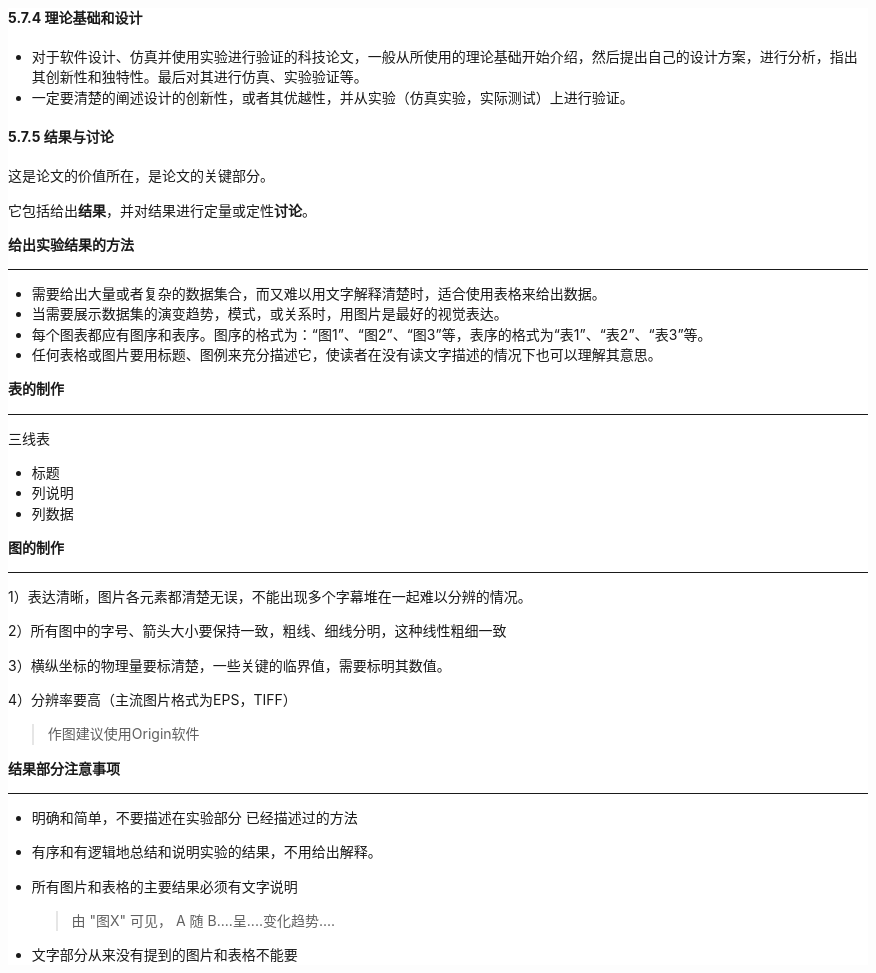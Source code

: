 #### 5.7.4 理论基础和设计

+ 对于软件设计、仿真并使用实验进行验证的科技论文，一般从所使用的理论基础开始介绍，然后提出自己的设计方案，进行分析，指出其创新性和独特性。最后对其进行仿真、实验验证等。
+ 一定要清楚的阐述设计的创新性，或者其优越性，并从实验（仿真实验，实际测试）上进行验证。

#### 5.7.5 结果与讨论

这是论文的价值所在，是论文的关键部分。

它包括给出**结果**，并对结果进行定量或定性**讨论**。

**给出实验结果的方法**

---

+ 需要给出大量或者复杂的数据集合，而又难以用文字解释清楚时，适合使用表格来给出数据。
+ 当需要展示数据集的演变趋势，模式，或关系时，用图片是最好的视觉表达。
+ 每个图表都应有图序和表序。图序的格式为：“图1”、“图2”、“图3”等，表序的格式为“表1”、“表2”、“表3”等。
+ 任何表格或图片要用标题、图例来充分描述它，使读者在没有读文字描述的情况下也可以理解其意思。



**表的制作**

---

三线表

+ 标题
+ 列说明
+ 列数据



**图的制作**

---

1）表达清晰，图片各元素都清楚无误，不能出现多个字幕堆在一起难以分辨的情况。

2）所有图中的字号、箭头大小要保持一致，粗线、细线分明，这种线性粗细一致

3）横纵坐标的物理量要标清楚，一些关键的临界值，需要标明其数值。

4）分辨率要高（主流图片格式为EPS，TIFF）

> 作图建议使用Origin软件



**结果部分注意事项**

---

+ 明确和简单，不要描述在实验部分 已经描述过的方法

+ 有序和有逻辑地总结和说明实验的结果，不用给出解释。

+ 所有图片和表格的主要结果必须有文字说明

  > 由 "图X" 可见， A 随 B....呈....变化趋势....

+ 文字部分从来没有提到的图片和表格不能要
